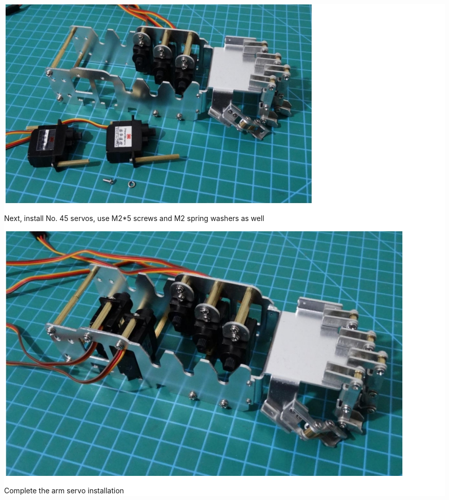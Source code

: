 ![img](wps170.jpg) 

Next, install No. 45 servos, use M2*5 screws and M2 spring washers as well

![img](wps171.jpg) 

Complete the arm servo installation
